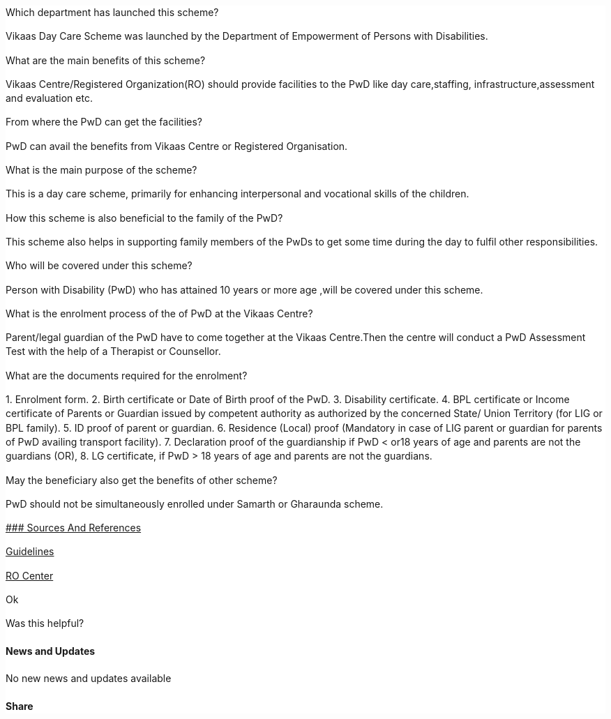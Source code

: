 Which department has launched this scheme?

Vikaas Day Care Scheme was launched by the Department of Empowerment of Persons with Disabilities.

What are the main benefits of this scheme?

Vikaas Centre/Registered Organization(RO) should provide facilities to the PwD like day care,staffing, infrastructure,assessment and evaluation etc.

From where the PwD can get the facilities?

PwD can avail the benefits from Vikaas Centre or Registered Organisation.

What is the main purpose of the scheme?

This is a day care scheme, primarily for enhancing interpersonal and vocational skills of the children.

How this scheme is also beneficial to the family of the PwD?

This scheme also helps in supporting family members of the PwDs to get some time during the day to fulfil other responsibilities.

Who will be covered under this scheme?

Person with Disability (PwD) who has attained 10 years or more age ,will be covered under this scheme.

What is the enrolment process of the of PwD at the Vikaas Centre?

Parent/legal guardian of the PwD have to come together at the Vikaas Centre.Then the centre will conduct a PwD Assessment Test with the help of a Therapist or Counsellor.

What are the documents required for the enrolment?

1\. Enrolment form. 2. Birth certificate or Date of Birth proof of the PwD. 3. Disability certificate. 4. BPL certificate or Income certificate of Parents or Guardian issued by competent authority as authorized by the concerned State/ Union Territory (for LIG or BPL family). 5. ID proof of parent or guardian. 6. Residence (Local) proof (Mandatory in case of LIG parent or guardian for parents of PwD availing transport facility). 7. Declaration proof of the guardianship if PwD < or18 years of age and parents are not the guardians (OR), 8. LG certificate, if PwD > 18 years of age and parents are not the guardians.

May the beneficiary also get the benefits of other scheme?

PwD should not be simultaneously enrolled under Samarth or Gharaunda scheme.

[### Sources And References](https://www.myscheme.gov.in/schemes/vdcspds#sources)

[Guidelines](https://thenationaltrust.gov.in/upload/uploadfiles/files/vikas_eng.pdf)

[RO Center](https://thenationaltrust.gov.in/content/centre-sanctioned-list.php)

Ok

Was this helpful?

#### News and Updates

No new news and updates available

#### Share

